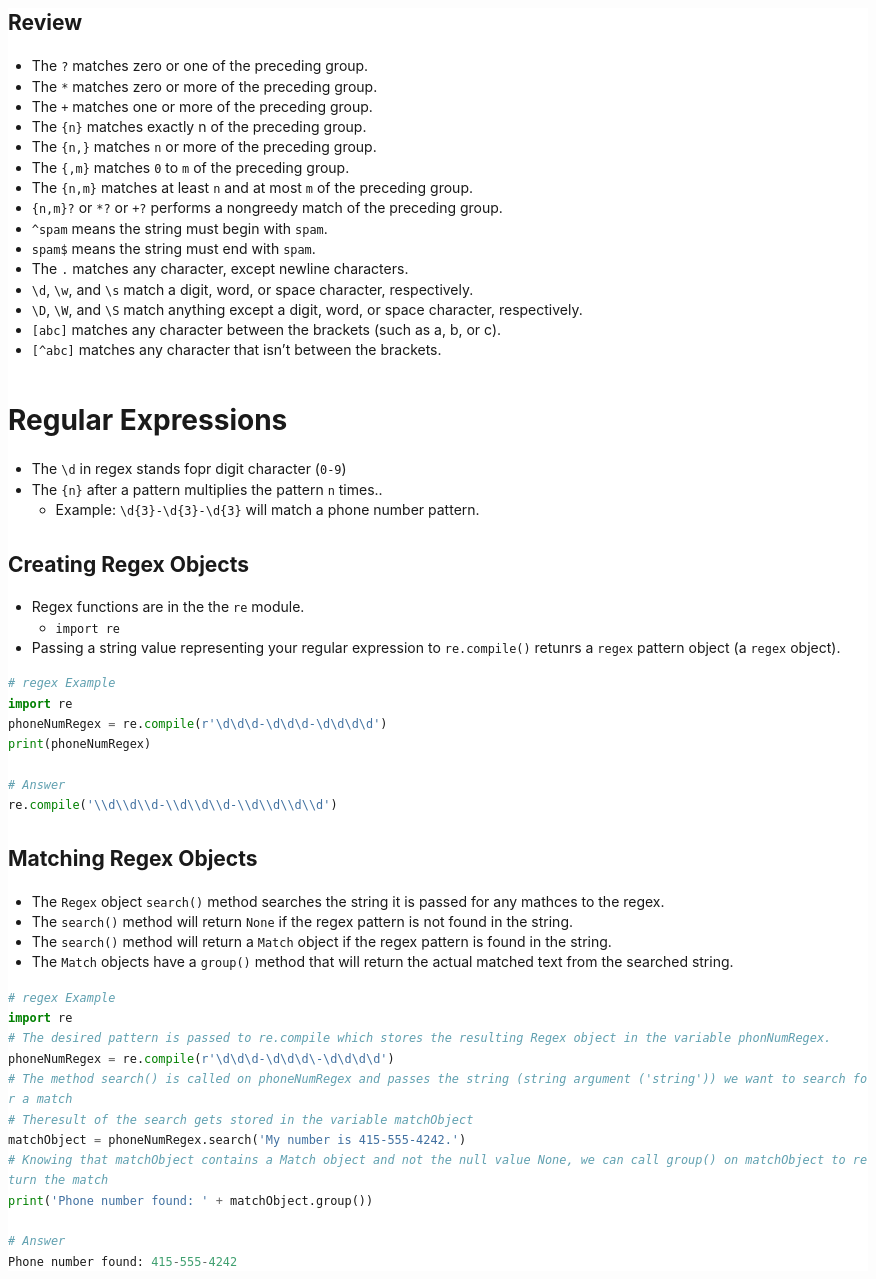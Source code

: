 ## Review
- The `?` matches zero or one of the preceding group.
- The `*` matches zero or more of the preceding group.
- The `+` matches one or more of the preceding group.
- The `{n}` matches exactly n of the preceding group.
- The `{n,}` matches `n` or more of the preceding group.
- The `{,m}` matches `0` to `m` of the preceding group.
- The `{n,m}` matches at least `n` and at most `m` of the preceding group.
- `{n,m}?` or `*?` or `+?` performs a nongreedy match of the preceding group.
- `^spam` means the string must begin with `spam`.
- `spam$` means the string must end with `spam`.
- The `.` matches any character, except newline characters.
- `\d`, `\w`, and `\s` match a digit, word, or space character, respectively.
- `\D`, `\W`, and `\S` match anything except a digit, word, or space character, respectively.
- `[abc]` matches any character between the brackets (such as a, b, or c).
- `[^abc]` matches any character that isn’t between the brackets.

# Regular Expressions
- The `\d` in regex stands fopr digit character (`0-9`)
- The `{n}` after a pattern multiplies the pattern `n` times..
  - Example: `\d{3}-\d{3}-\d{3}` will match a phone number pattern.
## Creating Regex Objects
- Regex functions are in the the `re` module.
  - `import re`
- Passing a string value representing your regular expression to `re.compile()` retunrs a `regex` pattern object (a `regex` object).
```python
# regex Example
import re
phoneNumRegex = re.compile(r'\d\d\d-\d\d\d-\d\d\d\d')
print(phoneNumRegex)

# Answer
re.compile('\\d\\d\\d-\\d\\d\\d-\\d\\d\\d\\d')
```
## Matching Regex Objects
- The `Regex` object `search()` method searches the string it is passed for any mathces to the regex.
- The `search()` method will return `None` if the regex pattern is not found in the string.
- The `search()` method will return a `Match` object if the regex pattern is found in the string.
- The `Match` objects have a `group()` method that will return the actual matched text from the searched string.
```python
# regex Example
import re
# The desired pattern is passed to re.compile which stores the resulting Regex object in the variable phonNumRegex.
phoneNumRegex = re.compile(r'\d\d\d-\d\d\d\-\d\d\d\d') 
# The method search() is called on phoneNumRegex and passes the string (string argument ('string')) we want to search for a match
# Theresult of the search gets stored in the variable matchObject
matchObject = phoneNumRegex.search('My number is 415-555-4242.')
# Knowing that matchObject contains a Match object and not the null value None, we can call group() on matchObject to return the match
print('Phone number found: ' + matchObject.group())

# Answer
Phone number found: 415-555-4242
```